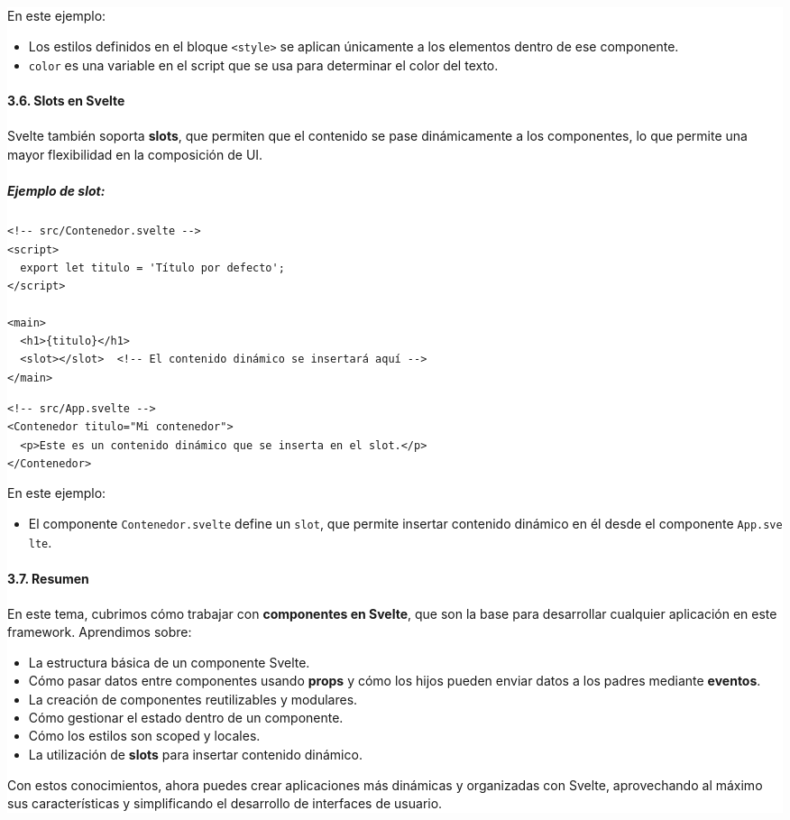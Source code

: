 En este ejemplo:
- Los estilos definidos en el bloque `<style>` se aplican únicamente a los elementos dentro de ese componente.
- `color` es una variable en el script que se usa para determinar el color del texto.

#### **3.6. Slots en Svelte**

Svelte también soporta **slots**, que permiten que el contenido se pase dinámicamente a los componentes, lo que permite una mayor flexibilidad en la composición de UI.

##### **Ejemplo de slot**:

```svelte
<!-- src/Contenedor.svelte -->
<script>
  export let titulo = 'Título por defecto';
</script>

<main>
  <h1>{titulo}</h1>
  <slot></slot>  <!-- El contenido dinámico se insertará aquí -->
</main>
```

```svelte
<!-- src/App.svelte -->
<Contenedor titulo="Mi contenedor">
  <p>Este es un contenido dinámico que se inserta en el slot.</p>
</Contenedor>
```

En este ejemplo:
- El componente `Contenedor.svelte` define un `slot`, que permite insertar contenido dinámico en él desde el componente `App.svelte`.

#### **3.7. Resumen**

En este tema, cubrimos cómo trabajar con **componentes en Svelte**, que son la base para desarrollar cualquier aplicación en este framework. Aprendimos sobre:

- La estructura básica de un componente Svelte.
- Cómo pasar datos entre componentes usando **props** y cómo los hijos pueden enviar datos a los padres mediante **eventos**.
- La creación de componentes reutilizables y modulares.
- Cómo gestionar el estado dentro de un componente.
- Cómo los estilos son scoped y locales.
- La utilización de **slots** para insertar contenido dinámico.

Con estos conocimientos, ahora puedes crear aplicaciones más dinámicas y organizadas con Svelte, aprovechando al máximo sus características y simplificando el desarrollo de interfaces de usuario.